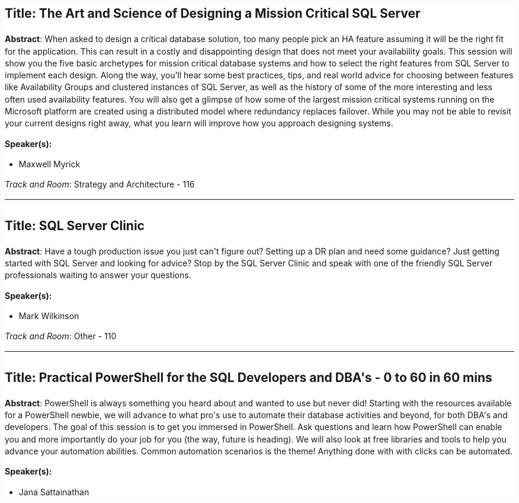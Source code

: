  
## Title: The Art and Science of Designing a Mission Critical SQL Server
 
**Abstract**:
When asked to design a critical database solution, too many people pick an HA feature assuming it will be the right fit for the application. This can result in a costly and disappointing design that does not meet your availability goals. 
This session will show you the five basic archetypes for mission critical database systems and how to select the right features from SQL Server to implement each design. Along the way, you’ll hear some best practices, tips, and real world advice for choosing between features like Availability Groups and clustered instances of SQL Server, as well as the history of some of the more interesting and less often used availability features. You will also get a glimpse of how some of the largest mission critical systems running on the Microsoft platform are created using a distributed model where redundancy replaces failover.
While you may not be able to revisit your current designs right away, what you learn will improve how you approach designing systems.
 
**Speaker(s):**
- Maxwell Myrick
 
*Track and Room*: Strategy and Architecture - 116
 
----------------------------------------------------------------------------------- 
 
 
## Title: SQL Server Clinic
 
**Abstract**:
Have a tough production issue you just can't figure out? Setting up a DR plan and need some guidance? Just getting started with SQL Server and looking for advice? Stop by the SQL Server Clinic and speak with one of the friendly SQL Server professionals waiting to answer your questions.
 
**Speaker(s):**
- Mark Wilkinson
 
*Track and Room*: Other - 110
 
----------------------------------------------------------------------------------- 
 
 
## Title: Practical PowerShell for the SQL Developers and DBA's - 0 to 60 in 60 mins
 
**Abstract**:
PowerShell is always something you heard about and wanted to use but never did! Starting with the resources available for a PowerShell newbie, we will advance to what pro's use to automate their database activities and beyond, for both DBA's and developers. The goal of this session is to get you immersed in PowerShell. Ask questions and learn how PowerShell can enable you and more importantly do your job for you (the way, future is heading). We will also look at free libraries and tools to help you advance your automation abilities. Common automation scenarios is the theme! Anything done with with clicks can be automated.
 
**Speaker(s):**
- Jana Sattainathan
 